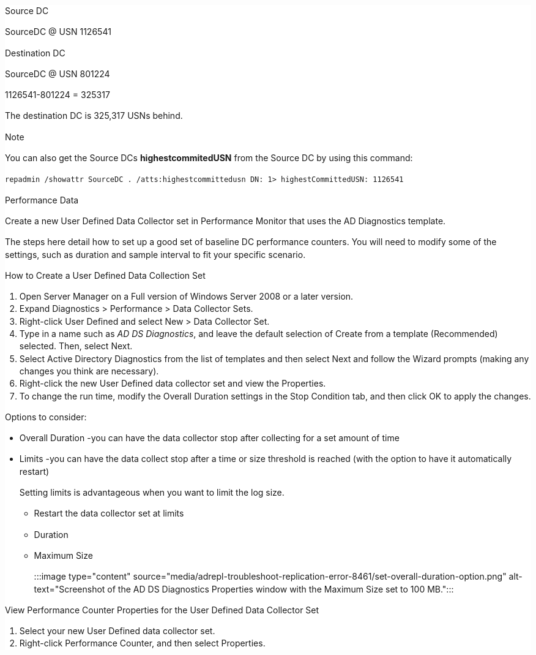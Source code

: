 Source DC  

SourceDC @ USN 1126541

Destination DC  

SourceDC @ USN 801224

1126541-801224 = 325317  

The destination DC is 325,317 USNs behind.  

> [!Note]
> You can also get the Source DCs **highestcommitedUSN** from the Source DC by using this command:

```console
repadmin /showattr SourceDC . /atts:highestcommittedusn DN: 1> highestCommittedUSN: 1126541
```

Performance Data  

Create a new User Defined Data Collector set in Performance Monitor that uses the AD Diagnostics template.  

The steps here detail how to set up a good set of baseline DC performance counters.  You will need to modify some of the settings, such as duration and sample interval to fit your specific scenario.  

How to Create a User Defined Data Collection Set  

1. Open Server Manager  on a Full version of Windows Server 2008 or a later version.
2. Expand Diagnostics  > Performance  > Data Collector Sets.
3. Right-click User Defined  and select New  > Data Collector Set.  
4. Type in a name such as _AD DS Diagnostics_, and leave the default selection of Create from a template (Recommended)  selected. Then, select Next.  
5. Select Active Directory Diagnostics from the list of templates and then select Next  and follow the Wizard prompts (making any changes you think are necessary).
6. Right-click the new User Defined data collector set and view the Properties.
7. To change the run time, modify the Overall Duration  settings in the Stop Condition  tab, and then click OK  to apply the changes.

Options to consider:

- Overall Duration -you can have the data collector stop after collecting for a set amount of time
- Limits -you can have the data collect stop after a time or size threshold is reached (with the option to have it automatically restart)

  Setting limits is advantageous when you want to limit the log size.  

  - Restart the data collector set at limits
  - Duration
  - Maximum Size

    :::image type="content" source="media/adrepl-troubleshoot-replication-error-8461/set-overall-duration-option.png" alt-text="Screenshot of the AD DS Diagnostics Properties window with the Maximum Size set to 100 MB.":::

View Performance Counter Properties for the User Defined Data Collector Set  

1. Select your new User Defined data collector set.
2. Right-click Performance Counter, and then select Properties.  
